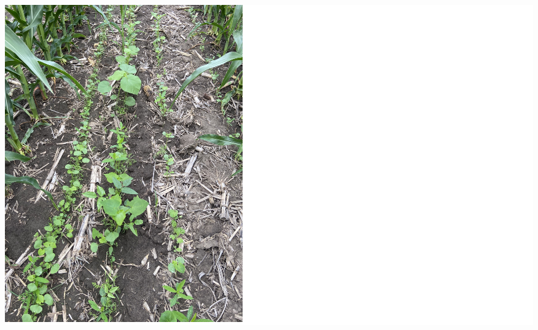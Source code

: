   <img alt="Establishinging ground cover" src="https://raw.githubusercontent.com/gabbymyers/516X-Project/master/assets/img/IMG_0983_(1).jpg" width="45%">
&nbsp; &nbsp; &nbsp; &nbsp;